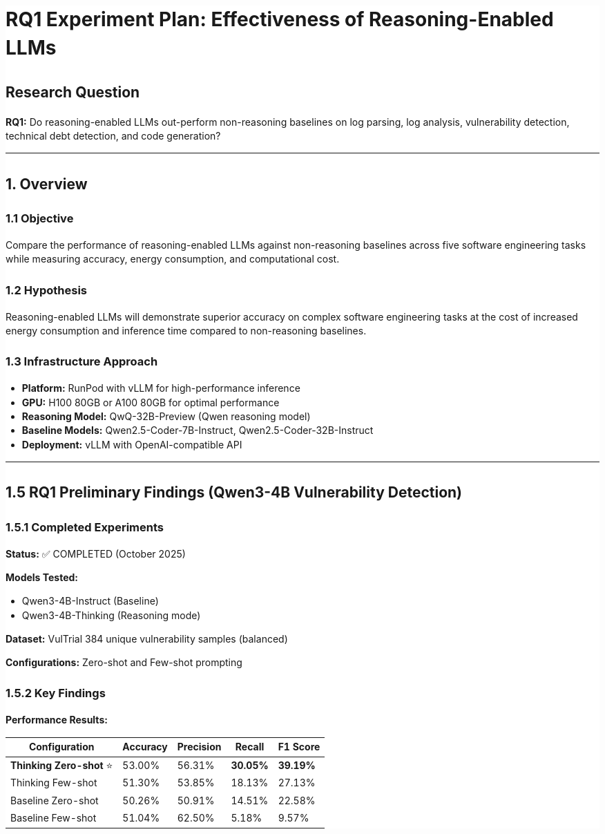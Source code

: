 # RQ1 Experiment Plan: Effectiveness of Reasoning-Enabled LLMs

## Research Question
**RQ1:** Do reasoning-enabled LLMs out-perform non-reasoning baselines on log parsing, log analysis, vulnerability detection, technical debt detection, and code generation?

---

## 1. Overview

### 1.1 Objective
Compare the performance of reasoning-enabled LLMs against non-reasoning baselines across five software engineering tasks while measuring accuracy, energy consumption, and computational cost.

### 1.2 Hypothesis
Reasoning-enabled LLMs will demonstrate superior accuracy on complex software engineering tasks at the cost of increased energy consumption and inference time compared to non-reasoning baselines.

### 1.3 Infrastructure Approach
- **Platform:** RunPod with vLLM for high-performance inference
- **GPU:** H100 80GB or A100 80GB for optimal performance
- **Reasoning Model:** QwQ-32B-Preview (Qwen reasoning model)
- **Baseline Models:** Qwen2.5-Coder-7B-Instruct, Qwen2.5-Coder-32B-Instruct
- **Deployment:** vLLM with OpenAI-compatible API

---

## 1.5 RQ1 Preliminary Findings (Qwen3-4B Vulnerability Detection)

### 1.5.1 Completed Experiments
**Status:** ✅ COMPLETED (October 2025)

**Models Tested:**
- Qwen3-4B-Instruct (Baseline)
- Qwen3-4B-Thinking (Reasoning mode)

**Dataset:** VulTrial 384 unique vulnerability samples (balanced)

**Configurations:** Zero-shot and Few-shot prompting

### 1.5.2 Key Findings

**Performance Results:**

| Configuration | Accuracy | Precision | Recall | F1 Score |
|---|---|---|---|---|
| **Thinking Zero-shot** ⭐ | 53.00% | 56.31% | **30.05%** | **39.19%** |
| Thinking Few-shot | 51.30% | 53.85% | 18.13% | 27.13% |
| Baseline Zero-shot | 50.26% | 50.91% | 14.51% | 22.58% |
| Baseline Few-shot | 51.04% | 62.50% | 5.18% | 9.57% |

